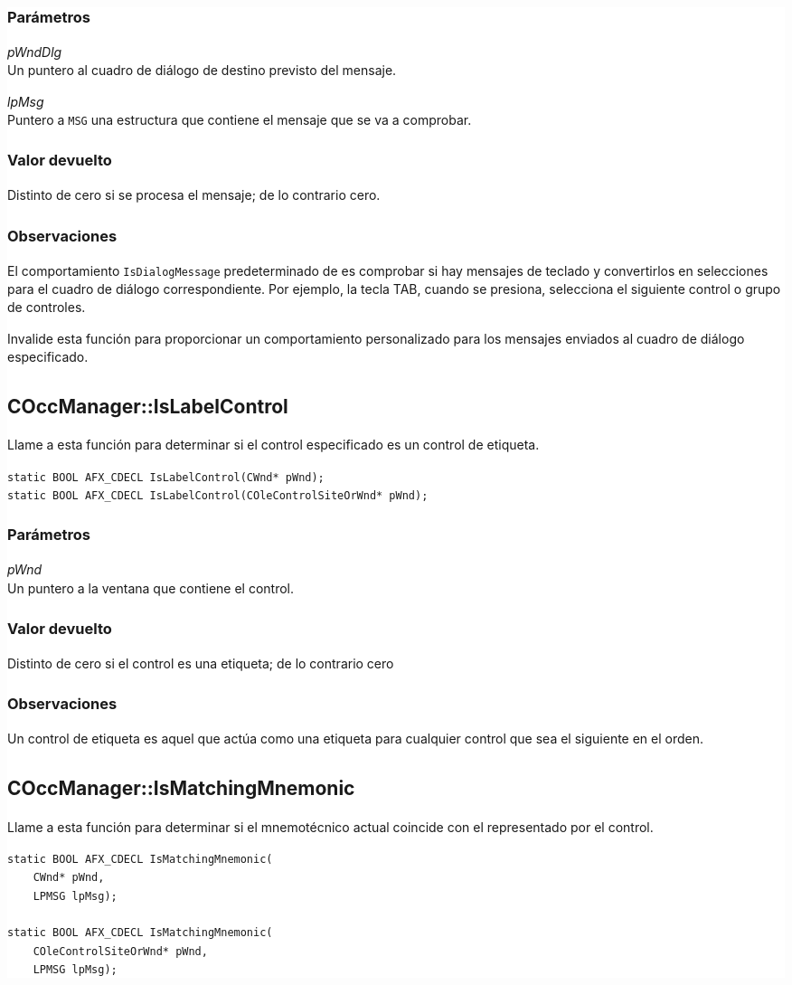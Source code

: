 ### <a name="parameters"></a>Parámetros

*pWndDlg*<br/>
Un puntero al cuadro de diálogo de destino previsto del mensaje.

*lpMsg*<br/>
Puntero a `MSG` una estructura que contiene el mensaje que se va a comprobar.

### <a name="return-value"></a>Valor devuelto

Distinto de cero si se procesa el mensaje; de lo contrario cero.

### <a name="remarks"></a>Observaciones

El comportamiento `IsDialogMessage` predeterminado de es comprobar si hay mensajes de teclado y convertirlos en selecciones para el cuadro de diálogo correspondiente. Por ejemplo, la tecla TAB, cuando se presiona, selecciona el siguiente control o grupo de controles.

Invalide esta función para proporcionar un comportamiento personalizado para los mensajes enviados al cuadro de diálogo especificado.

## <a name="coccmanagerislabelcontrol"></a><a name="islabelcontrol"></a>COccManager::IsLabelControl

Llame a esta función para determinar si el control especificado es un control de etiqueta.

```
static BOOL AFX_CDECL IsLabelControl(CWnd* pWnd);
static BOOL AFX_CDECL IsLabelControl(COleControlSiteOrWnd* pWnd);
```

### <a name="parameters"></a>Parámetros

*pWnd*<br/>
Un puntero a la ventana que contiene el control.

### <a name="return-value"></a>Valor devuelto

Distinto de cero si el control es una etiqueta; de lo contrario cero

### <a name="remarks"></a>Observaciones

Un control de etiqueta es aquel que actúa como una etiqueta para cualquier control que sea el siguiente en el orden.

## <a name="coccmanagerismatchingmnemonic"></a><a name="ismatchingmnemonic"></a>COccManager::IsMatchingMnemonic

Llame a esta función para determinar si el mnemotécnico actual coincide con el representado por el control.

```
static BOOL AFX_CDECL IsMatchingMnemonic(
    CWnd* pWnd,
    LPMSG lpMsg);

static BOOL AFX_CDECL IsMatchingMnemonic(
    COleControlSiteOrWnd* pWnd,
    LPMSG lpMsg);
```
